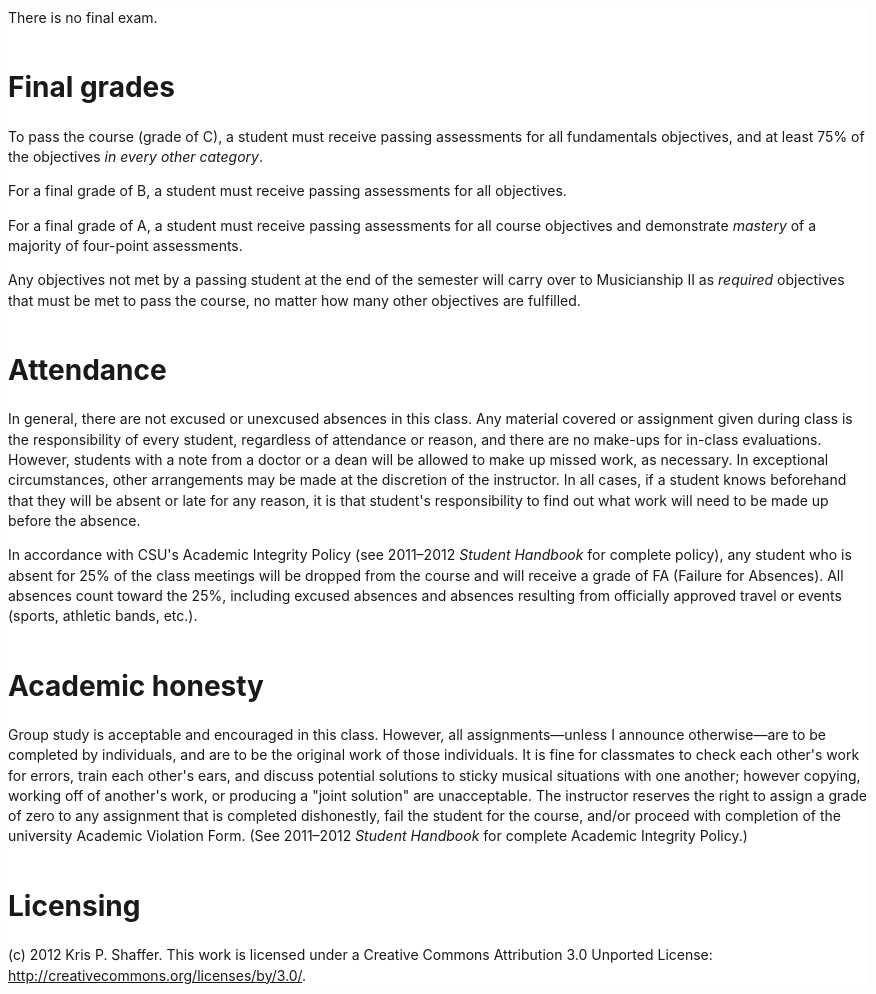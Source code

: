 There is no final exam.


# Final grades #

To pass the course (grade of C), a student must receive passing assessments for all fundamentals objectives, and at least 75% of the objectives *in every other category*.

For a final grade of B, a student must receive passing assessments for all objectives. 

For a final grade of A, a student must receive passing assessments for all course objectives and demonstrate *mastery* of a majority of four-point assessments.

Any objectives not met by a passing student at the end of the semester will carry over to Musicianship II as *required* objectives that must be met to pass the course, no matter how many other objectives are fulfilled.


# Attendance #

In general, there are not excused or unexcused absences in this class. Any material covered or assignment given during class is the responsibility of every student, regardless of attendance or reason, and there are no make-ups for in-class evaluations. However, students with a note from a doctor or a dean will be allowed to make up missed work, as necessary. In exceptional circumstances, other arrangements may be made at the discretion of the instructor. In all cases, if a student knows beforehand that they will be absent or late for any reason, it is that student's responsibility to find out what work will need to be made up before the absence.

In accordance with CSU's Academic Integrity Policy (see 2011–2012 *Student Handbook* for complete policy), any student who is absent for 25% of the class meetings will be dropped from the course and will receive a grade of FA (Failure for Absences). All absences count toward the 25%, including excused absences and absences resulting from officially approved travel or events (sports, athletic bands, etc.).

# Academic honesty #

Group study is acceptable and encouraged in this class. However, all assignments—unless I announce otherwise—are to be completed by individuals, and are to be the original work of those individuals. It is fine for classmates to check each other's work for errors, train each other's ears, and discuss potential solutions to sticky musical situations with one another; however copying, working off of another's work, or producing a "joint solution" are unacceptable. The instructor reserves the right to assign a grade of zero to any assignment that is completed dishonestly, fail the student for the course, and/or proceed with completion of the university Academic Violation Form. (See 2011–2012 *Student Handbook* for complete Academic Integrity Policy.)

# Licensing #

(c) 2012 Kris P. Shaffer. This work is licensed under a Creative Commons Attribution 3.0 Unported License: http://creativecommons.org/licenses/by/3.0/.